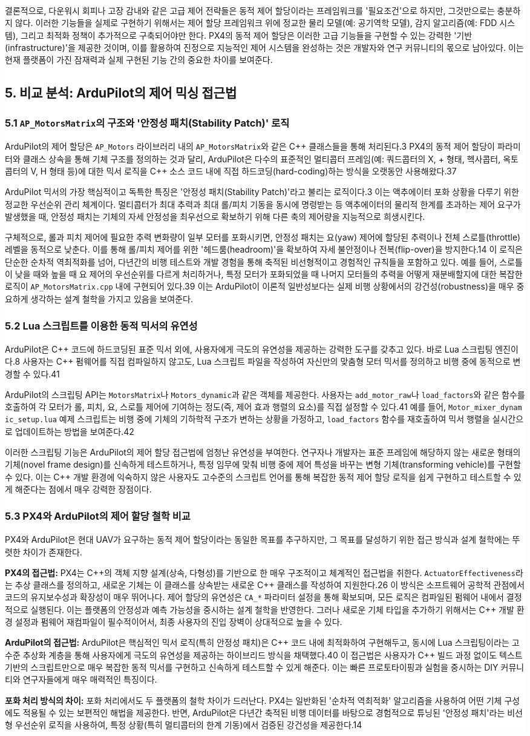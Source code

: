 결론적으로, 다운워시 회피나 고장 감내와 같은 고급 제어 전략들은 동적 제어 할당이라는 프레임워크를 '필요조건'으로 하지만, 그것만으로는 충분하지 않다. 이러한 기능들을 실제로 구현하기 위해서는 제어 할당 프레임워크 위에 정교한 물리 모델(예: 공기역학 모델), 감지 알고리즘(예: FDD 시스템), 그리고 최적화 정책이 추가적으로 구축되어야만 한다. PX4의 동적 제어 할당은 이러한 고급 기능들을 구현할 수 있는 강력한 '기반(infrastructure)'을 제공한 것이며, 이를 활용하여 진정으로 지능적인 제어 시스템을 완성하는 것은 개발자와 연구 커뮤니티의 몫으로 남아있다. 이는 현재 플랫폼이 가진 잠재력과 실제 구현된 기능 간의 중요한 차이를 보여준다.

## 5.  비교 분석: ArduPilot의 제어 믹싱 접근법

### 5.1  `AP_MotorsMatrix`의 구조와 '안정성 패치(Stability Patch)' 로직

ArduPilot의 제어 할당은 `AP_Motors` 라이브러리 내의 `AP_MotorsMatrix`와 같은 C++ 클래스들을 통해 처리된다.3 PX4의 동적 제어 할당이 파라미터와 클래스 상속을 통해 기체 구조를 정의하는 것과 달리, ArduPilot은 다수의 표준적인 멀티콥터 프레임(예: 쿼드콥터의 X, + 형태, 헥사콥터, 옥토콥터의 V, H 형태 등)에 대한 믹서 로직을 C++ 소스 코드 내에 직접 하드코딩(hard-coding)하는 방식을 오랫동안 사용해왔다.37

ArduPilot 믹서의 가장 핵심적이고 독특한 특징은 '안정성 패치(Stability Patch)'라고 불리는 로직이다.3 이는 액추에이터 포화 상황을 다루기 위한 정교한 우선순위 관리 체계이다. 멀티콥터가 최대 추력과 최대 롤/피치 기동을 동시에 명령받는 등 액추에이터의 물리적 한계를 초과하는 제어 요구가 발생했을 때, 안정성 패치는 기체의 자세 안정성을 최우선으로 확보하기 위해 다른 축의 제어량을 지능적으로 희생시킨다.

구체적으로, 롤과 피치 제어에 필요한 추력 변화량이 일부 모터를 포화시키면, 안정성 패치는 요(yaw) 제어에 할당된 추력이나 전체 스로틀(throttle) 레벨을 동적으로 낮춘다. 이를 통해 롤/피치 제어를 위한 '헤드룸(headroom)'을 확보하여 자세 불안정이나 전복(flip-over)을 방지한다.14 이 로직은 단순한 순차적 역최적화를 넘어, 다년간의 비행 테스트와 개발 경험을 통해 축적된 비선형적이고 경험적인 규칙들을 포함하고 있다. 예를 들어, 스로틀이 낮을 때와 높을 때 요 제어의 우선순위를 다르게 처리하거나, 특정 모터가 포화되었을 때 나머지 모터들의 추력을 어떻게 재분배할지에 대한 복잡한 로직이 `AP_MotorsMatrix.cpp` 내에 구현되어 있다.39 이는 ArduPilot이 이론적 일반성보다는 실제 비행 상황에서의 강건성(robustness)을 매우 중요하게 생각하는 설계 철학을 가지고 있음을 보여준다.

### 5.2  Lua 스크립트를 이용한 동적 믹서의 유연성

ArduPilot은 C++ 코드에 하드코딩된 표준 믹서 외에, 사용자에게 극도의 유연성을 제공하는 강력한 도구를 갖추고 있다. 바로 Lua 스크립팅 엔진이다.8 사용자는 C++ 펌웨어를 직접 컴파일하지 않고도, Lua 스크립트 파일을 작성하여 자신만의 맞춤형 모터 믹서를 정의하고 비행 중에 동적으로 변경할 수 있다.41

ArduPilot의 스크립팅 API는 `MotorsMatrix`나 `Motors_dynamic`과 같은 객체를 제공한다. 사용자는 `add_motor_raw`나 `load_factors`와 같은 함수를 호출하여 각 모터가 롤, 피치, 요, 스로틀 제어에 기여하는 정도(즉, 제어 효과 행렬의 요소)를 직접 설정할 수 있다.41 예를 들어, `Motor_mixer_dynamic_setup.lua` 예제 스크립트는 비행 중에 기체의 기하학적 구조가 변하는 상황을 가정하고, `load_factors` 함수를 재호출하여 믹서 행렬을 실시간으로 업데이트하는 방법을 보여준다.42

이러한 스크립팅 기능은 ArduPilot의 제어 할당 접근법에 엄청난 유연성을 부여한다. 연구자나 개발자는 표준 프레임에 해당하지 않는 새로운 형태의 기체(novel frame design)를 신속하게 테스트하거나, 특정 임무에 맞춰 비행 중에 제어 특성을 바꾸는 변형 기체(transforming vehicle)를 구현할 수 있다. 이는 C++ 개발 환경에 익숙하지 않은 사용자도 고수준의 스크립트 언어를 통해 복잡한 동적 제어 할당 로직을 쉽게 구현하고 테스트할 수 있게 해준다는 점에서 매우 강력한 장점이다.

### 5.3  PX4와 ArduPilot의 제어 할당 철학 비교

PX4와 ArduPilot은 현대 UAV가 요구하는 동적 제어 할당이라는 동일한 목표를 추구하지만, 그 목표를 달성하기 위한 접근 방식과 설계 철학에는 뚜렷한 차이가 존재한다.

**PX4의 접근법:** PX4는 C++의 객체 지향 설계(상속, 다형성)를 기반으로 한 매우 구조적이고 체계적인 접근법을 취한다. `ActuatorEffectiveness`라는 추상 클래스를 정의하고, 새로운 기체는 이 클래스를 상속받는 새로운 C++ 클래스를 작성하여 지원한다.26 이 방식은 소프트웨어 공학적 관점에서 코드의 유지보수성과 확장성이 매우 뛰어나다. 제어 할당의 유연성은 `CA_*` 파라미터 설정을 통해 확보되며, 모든 로직은 컴파일된 펌웨어 내에서 결정적으로 실행된다. 이는 플랫폼의 안정성과 예측 가능성을 중시하는 설계 철학을 반영한다. 그러나 새로운 기체 타입을 추가하기 위해서는 C++ 개발 환경 설정과 펌웨어 재컴파일이 필수적이어서, 최종 사용자의 진입 장벽이 상대적으로 높을 수 있다.

**ArduPilot의 접근법:** ArduPilot은 핵심적인 믹서 로직(특히 안정성 패치)은 C++ 코드 내에 최적화하여 구현해두고, 동시에 Lua 스크립팅이라는 고수준 추상화 계층을 통해 사용자에게 극도의 유연성을 제공하는 하이브리드 방식을 채택했다.40 이 접근법은 사용자가 C++ 빌드 과정 없이도 텍스트 기반의 스크립트만으로 매우 복잡한 동적 믹서를 구현하고 신속하게 테스트할 수 있게 해준다. 이는 빠른 프로토타이핑과 실험을 중시하는 DIY 커뮤니티와 연구자들에게 매우 매력적인 특징이다.

**포화 처리 방식의 차이:** 포화 처리에서도 두 플랫폼의 철학 차이가 드러난다. PX4는 일반화된 '순차적 역최적화' 알고리즘을 사용하여 어떤 기체 구성에도 적용될 수 있는 보편적인 해법을 제공한다. 반면, ArduPilot은 다년간 축적된 비행 데이터를 바탕으로 경험적으로 튜닝된 '안정성 패치'라는 비선형 우선순위 로직을 사용하여, 특정 상황(특히 멀티콥터의 한계 기동)에서 검증된 강건성을 제공한다.14
